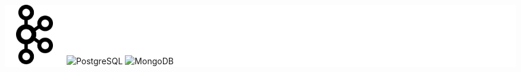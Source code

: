 <img src="assets/kafka.svg" alt="Kafka" width="100" height="100">
<img src="https://upload.wikimedia.org/wikipedia/commons/2/29/Postgresql_elephant.svg" alt="PostgreSQL" width="100" height="100">
<img src="https://upload.wikimedia.org/wikipedia/commons/9/93/MongoDB_Logo.svg" alt="MongoDB" width="400" height="100">
